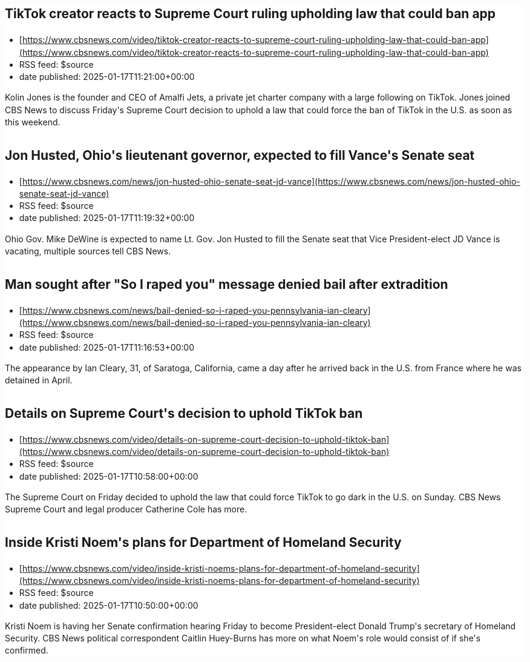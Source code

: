 ## TikTok creator reacts to Supreme Court ruling upholding law that could ban app
 - [https://www.cbsnews.com/video/tiktok-creator-reacts-to-supreme-court-ruling-upholding-law-that-could-ban-app](https://www.cbsnews.com/video/tiktok-creator-reacts-to-supreme-court-ruling-upholding-law-that-could-ban-app)
 - RSS feed: $source
 - date published: 2025-01-17T11:21:00+00:00

Kolin Jones is the founder and CEO of Amalfi Jets, a private jet charter company with a large following on TikTok. Jones joined CBS News to discuss Friday's Supreme Court decision to uphold a law that could force the ban of TikTok in the U.S. as soon as this weekend.

## Jon Husted, Ohio's lieutenant governor, expected to fill Vance's Senate seat
 - [https://www.cbsnews.com/news/jon-husted-ohio-senate-seat-jd-vance](https://www.cbsnews.com/news/jon-husted-ohio-senate-seat-jd-vance)
 - RSS feed: $source
 - date published: 2025-01-17T11:19:32+00:00

Ohio Gov. Mike DeWine is expected to name Lt. Gov. Jon Husted to fill the Senate seat that Vice President-elect JD Vance is vacating, multiple sources tell CBS News.

## Man sought after "So I raped you" message denied bail after extradition
 - [https://www.cbsnews.com/news/bail-denied-so-i-raped-you-pennsylvania-ian-cleary](https://www.cbsnews.com/news/bail-denied-so-i-raped-you-pennsylvania-ian-cleary)
 - RSS feed: $source
 - date published: 2025-01-17T11:16:53+00:00

The appearance by Ian Cleary, 31, of Saratoga, California, came a day after he arrived back in the U.S. from France where he was detained in April.

## Details on Supreme Court's decision to uphold TikTok ban
 - [https://www.cbsnews.com/video/details-on-supreme-court-decision-to-uphold-tiktok-ban](https://www.cbsnews.com/video/details-on-supreme-court-decision-to-uphold-tiktok-ban)
 - RSS feed: $source
 - date published: 2025-01-17T10:58:00+00:00

The Supreme Court on Friday decided to uphold the law that could force TikTok to go dark in the U.S. on Sunday. CBS News Supreme Court and legal producer Catherine Cole has more.

## Inside Kristi Noem's plans for Department of Homeland Security
 - [https://www.cbsnews.com/video/inside-kristi-noems-plans-for-department-of-homeland-security](https://www.cbsnews.com/video/inside-kristi-noems-plans-for-department-of-homeland-security)
 - RSS feed: $source
 - date published: 2025-01-17T10:50:00+00:00

Kristi Noem is having her Senate confirmation hearing Friday to become President-elect Donald Trump's secretary of Homeland Security. CBS News political correspondent Caitlin Huey-Burns has more on what Noem's role would consist of if she's confirmed.
